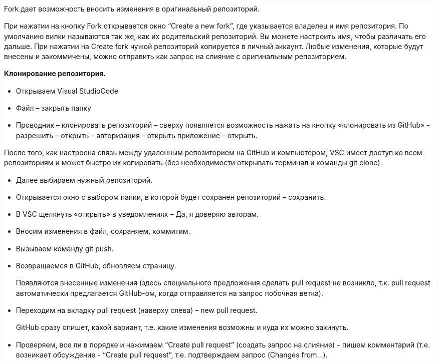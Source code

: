 Fork дает возможность вносить изменения в оригинальный репозиторий. 

При нажатии на кнопку Fork открывается окно  “Create a new fork”, где указывается владелец и имя репозитория.  По умолчанию вилки называются так же, как их родительский репозиторий. Вы можете настроить имя, чтобы различать его дальше. При нажатии на Create fork чужой репозиторий копируется в личный аккаунт.  Любые изменения, которые будут внесены  и закоммичены, можно отправить как  запрос на слияние с оригинальным репозиторием. 

**Клонирование репозитория.**

* Открываем Visual StudioCode

* Файл – закрыть папку

* Проводник – клонировать репозиторий – сверху появляется возможность нажать на кнопку «клонировать из GitHub» - разрешить – открыть – авторизация – открыть приложение – открыть.

После того, как настроена связь между удаленным репозиторием на GitHub и компьютером, VSC имеет доступ ко всем репозиториям и может быстро их копировать (без необходимости открывать терминал и команды git clone).

* Далее выбираем нужный репозиторий. 

* Открывается окно с выбором папки, в которой будет сохранен репозиторий – сохранить.

* В VSC щелкнуть «открыть» в уведомлениях – Да, я доверяю авторам.

* Вносим изменения в файл, сохраняем, коммитим. 

* Вызываем команду git push.

* Возвращаемся в GitHub, обновляем страницу. 

  Появляются внесенные изменения (здесь специального предложения сделать pull request не возникло, т.к. pull request автоматически предлагается GitHub-ом, когда отправляется на запрос побочная ветка).

* Переходим на вкладку pull request (наверху слева) – new pull request.

  GitHub сразу опишет, какой вариант, т.е. какие изменения возможны и куда их можно закинуть.

* Проверяем, все ли в порядке и нажимаем “Create pull request” (создать запрос на слияние) – пишем комментарий (т.е. возникает обсуждение - “Create pull request”, т.е. подтверждаем запрос (Changes from…).

